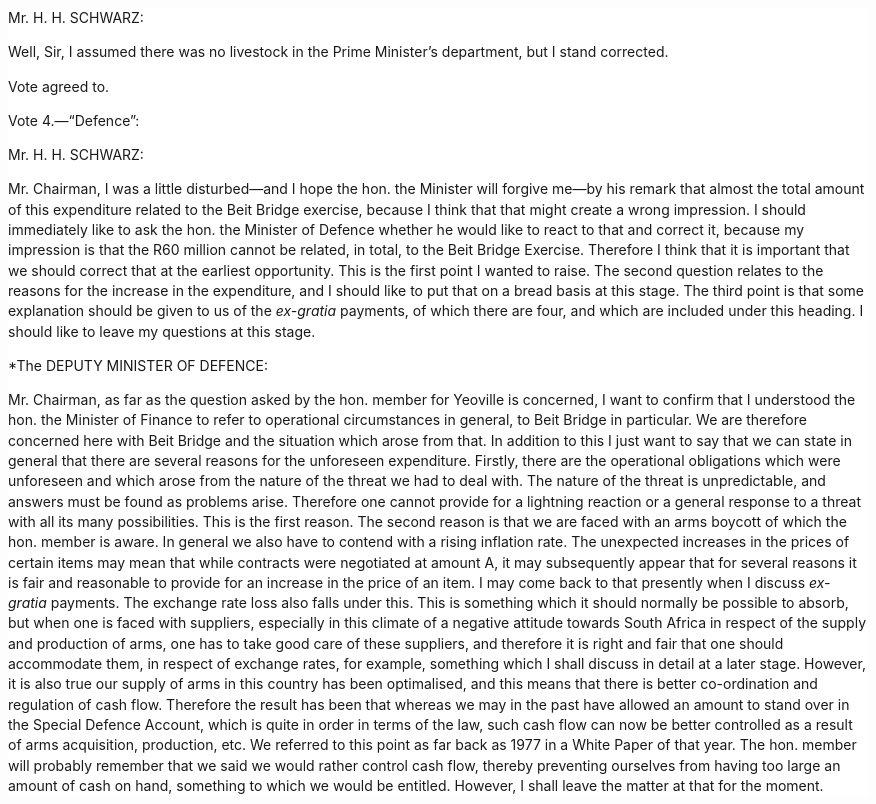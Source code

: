 </speech>

<speech by="#schwarz">

<from>Mr. <person refersTo="hansard_za">H. H. SCHWARZ</person>:</from>

<p>Well, Sir, I assumed there was no livestock in the Prime Minister&#x2019;s department, but I stand corrected.</p>

<p>Vote agreed to.</p>

<p>Vote 4.&#x2014;&#x201C;Defence&#x201D;:</p>

</speech>

<speech by="#schwarz">

<from>Mr. <person refersTo="hansard_za">H. H. SCHWARZ</person>:</from>

<p>Mr. Chairman, I was a little disturbed&#x2014;and I hope the hon. the Minister will forgive me&#x2014;by his remark that almost the total amount of this expenditure related to the Beit Bridge exercise, because I think that that might create a wrong impression. I should immediately like to ask the hon. the Minister of Defence whether he would like to react to that and correct it, because my impression is that the R60 million cannot be related, in total, to the Beit Bridge Exercise. Therefore I think that it is <span class="col_1819-1820" refersTo="page_0928"/>important that we should correct that at the earliest opportunity. This is the first point I wanted to raise. The second question relates to the reasons for the increase in the expenditure, and I should like to put that on a bread basis at this stage. The third point is that some explanation should be given to us of the <i>ex-gratia</i> payments, of which there are four, and which are included under this heading. I should like to leave my questions at this stage.</p>

</speech>

<speech by="#deputy_minister_of_defence">

<from>*The <person refersTo="hansard_za">DEPUTY MINISTER OF DEFENCE</person>:</from>

<p>Mr. Chairman, as far as the question asked by the hon. member for Yeoville is concerned, I want to confirm that I understood the hon. the Minister of Finance to refer to operational circumstances in general, to Beit Bridge in particular. We are therefore concerned here with Beit Bridge and the situation which arose from that. In addition to this I just want to say that we can state in general that there are several reasons for the unforeseen expenditure. Firstly, there are the operational obligations which were unforeseen and which arose from the nature of the threat we had to deal with. The nature of the threat is unpredictable, and answers must be found as problems arise. Therefore one cannot provide for a lightning reaction or a general response to a threat with all its many possibilities. This is the first reason. The second reason is that we are faced with an arms boycott of which the hon. member is aware. In general we also have to contend with a rising inflation rate. The unexpected increases in the prices of certain items may mean that while contracts were negotiated at amount A, it may subsequently appear that for several reasons it is fair and reasonable to provide for an increase in the price of an item. I may come back to that presently when I discuss <i>ex-gratia</i> payments. The exchange rate loss also falls under this. This is something which it should normally be possible to absorb, but when one is faced with suppliers, especially in this climate of a negative attitude towards South Africa in respect of the supply and production of arms, one has to take good care of these suppliers, and therefore it is right and fair that one should accommodate them, in respect of exchange rates, for example, something which I shall discuss in detail at a later stage. However, it is also true our supply of arms in this country has been optimalised, and this means that there is better co-ordination and regulation of cash flow. Therefore the result has been that whereas we may in the past have allowed an amount to stand over in the Special Defence Account, which is quite in order in terms of the law, such cash flow can now be better controlled as a result of arms acquisition, production, etc. We referred to this point as far back as 1977 in a White Paper of that year. The hon. member will probably remember that we said we would rather control cash flow, thereby preventing ourselves from having too large an amount of cash on hand, something to which we would be entitled. However, I shall leave the matter at that for the moment.</p>
